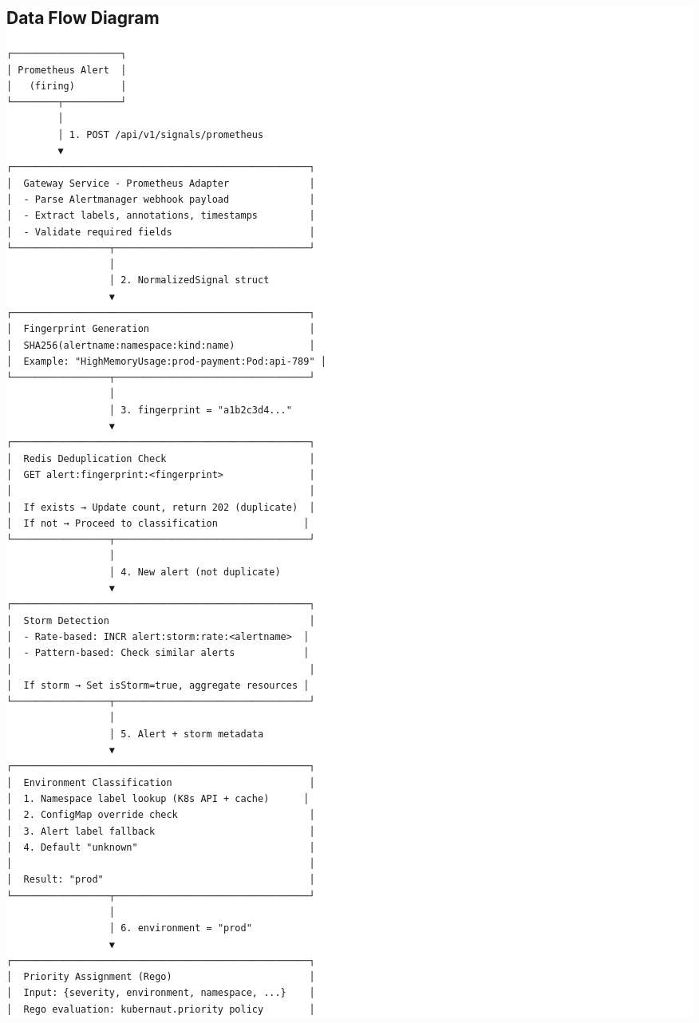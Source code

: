 
## Data Flow Diagram

```
┌───────────────────┐
│ Prometheus Alert  │
│   (firing)        │
└────────┬──────────┘
         │
         │ 1. POST /api/v1/signals/prometheus
         ▼
┌────────────────────────────────────────────────────┐
│  Gateway Service - Prometheus Adapter              │
│  - Parse Alertmanager webhook payload              │
│  - Extract labels, annotations, timestamps         │
│  - Validate required fields                        │
└─────────────────┬──────────────────────────────────┘
                  │
                  │ 2. NormalizedSignal struct
                  ▼
┌────────────────────────────────────────────────────┐
│  Fingerprint Generation                            │
│  SHA256(alertname:namespace:kind:name)             │
│  Example: "HighMemoryUsage:prod-payment:Pod:api-789" │
└─────────────────┬──────────────────────────────────┘
                  │
                  │ 3. fingerprint = "a1b2c3d4..."
                  ▼
┌────────────────────────────────────────────────────┐
│  Redis Deduplication Check                         │
│  GET alert:fingerprint:<fingerprint>               │
│                                                    │
│  If exists → Update count, return 202 (duplicate)  │
│  If not → Proceed to classification               │
└─────────────────┬──────────────────────────────────┘
                  │
                  │ 4. New alert (not duplicate)
                  ▼
┌────────────────────────────────────────────────────┐
│  Storm Detection                                   │
│  - Rate-based: INCR alert:storm:rate:<alertname>  │
│  - Pattern-based: Check similar alerts            │
│                                                    │
│  If storm → Set isStorm=true, aggregate resources │
└─────────────────┬──────────────────────────────────┘
                  │
                  │ 5. Alert + storm metadata
                  ▼
┌────────────────────────────────────────────────────┐
│  Environment Classification                        │
│  1. Namespace label lookup (K8s API + cache)      │
│  2. ConfigMap override check                       │
│  3. Alert label fallback                           │
│  4. Default "unknown"                              │
│                                                    │
│  Result: "prod"                                    │
└─────────────────┬──────────────────────────────────┘
                  │
                  │ 6. environment = "prod"
                  ▼
┌────────────────────────────────────────────────────┐
│  Priority Assignment (Rego)                        │
│  Input: {severity, environment, namespace, ...}    │
│  Rego evaluation: kubernaut.priority policy        │
```
